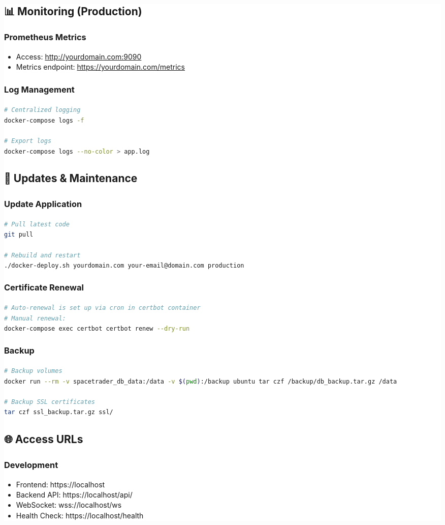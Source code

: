 ## 📊 Monitoring (Production)

### Prometheus Metrics
- Access: http://yourdomain.com:9090
- Metrics endpoint: https://yourdomain.com/metrics

### Log Management
```bash
# Centralized logging
docker-compose logs -f

# Export logs
docker-compose logs --no-color > app.log
```

## 🔄 Updates & Maintenance

### Update Application
```bash
# Pull latest code
git pull

# Rebuild and restart
./docker-deploy.sh yourdomain.com your-email@domain.com production
```

### Certificate Renewal
```bash
# Auto-renewal is set up via cron in certbot container
# Manual renewal:
docker-compose exec certbot certbot renew --dry-run
```

### Backup
```bash
# Backup volumes
docker run --rm -v spacetrader_db_data:/data -v $(pwd):/backup ubuntu tar czf /backup/db_backup.tar.gz /data

# Backup SSL certificates
tar czf ssl_backup.tar.gz ssl/
```

## 🌐 Access URLs

### Development
- Frontend: https://localhost
- Backend API: https://localhost/api/
- WebSocket: wss://localhost/ws
- Health Check: https://localhost/health
